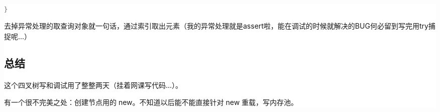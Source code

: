 ```c++
}
```

去掉异常处理的取查询对象就一句话，通过索引取出元素（我的异常处理就是assert啦，能在调试的时候就解决的BUG何必留到写完用try捕捉呢...）


## 总结

这个四叉树写和调试用了整整两天（挂着网课写代码...）。

有一个很不完美之处：创建节点用的 new。不知道以后能不能直接针对 new 重载，写内存池。



